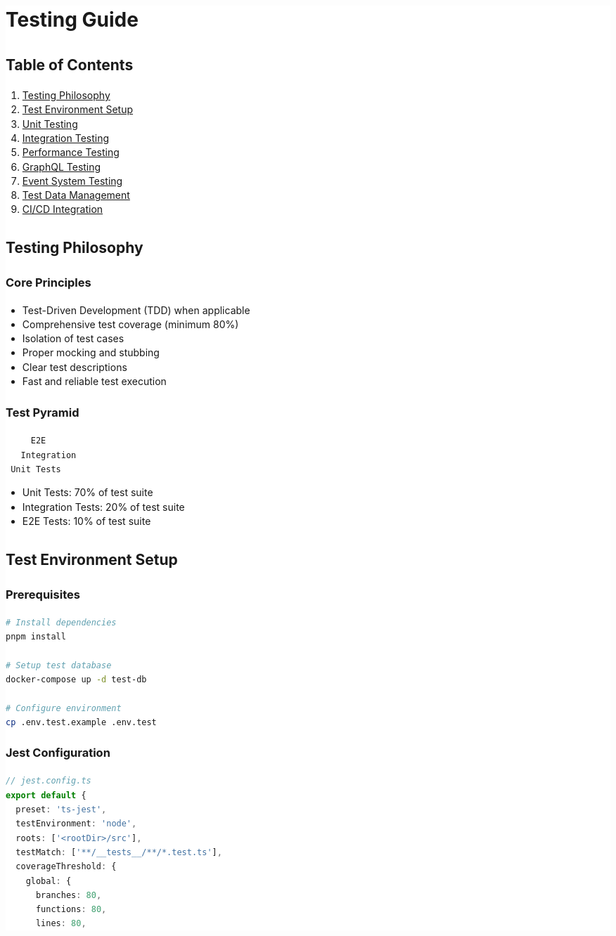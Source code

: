# Testing Guide

## Table of Contents
1. [Testing Philosophy](#testing-philosophy)
2. [Test Environment Setup](#test-environment-setup)
3. [Unit Testing](#unit-testing)
4. [Integration Testing](#integration-testing)
5. [Performance Testing](#performance-testing)
6. [GraphQL Testing](#graphql-testing)
7. [Event System Testing](#event-system-testing)
8. [Test Data Management](#test-data-management)
9. [CI/CD Integration](#cicd-integration)

## Testing Philosophy

### Core Principles
- Test-Driven Development (TDD) when applicable
- Comprehensive test coverage (minimum 80%)
- Isolation of test cases
- Proper mocking and stubbing
- Clear test descriptions
- Fast and reliable test execution

### Test Pyramid
```
     E2E     
   Integration  
 Unit Tests    
```
- Unit Tests: 70% of test suite
- Integration Tests: 20% of test suite
- E2E Tests: 10% of test suite

## Test Environment Setup

### Prerequisites
```bash
# Install dependencies
pnpm install

# Setup test database
docker-compose up -d test-db

# Configure environment
cp .env.test.example .env.test
```

### Jest Configuration
```typescript
// jest.config.ts
export default {
  preset: 'ts-jest',
  testEnvironment: 'node',
  roots: ['<rootDir>/src'],
  testMatch: ['**/__tests__/**/*.test.ts'],
  coverageThreshold: {
    global: {
      branches: 80,
      functions: 80,
      lines: 80,
```